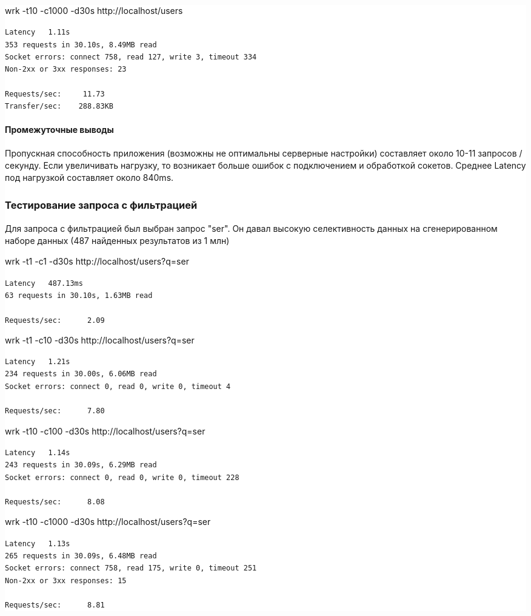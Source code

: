 wrk -t10 -c1000 -d30s http://localhost/users
 ```
Latency   1.11s
353 requests in 30.10s, 8.49MB read
Socket errors: connect 758, read 127, write 3, timeout 334
Non-2xx or 3xx responses: 23

Requests/sec:     11.73
Transfer/sec:    288.83KB
```

#### Промежуточные выводы
Пропускная способность приложения (возможны не оптимальны серверные настройки) составляет около 10-11 запросов / секунду.
Если увеличивать нагрузку, то возникает больше ошибок с подключением и обработкой сокетов. 
Среднее Latency под нагрузкой составляет около 840ms.

### Тестирование запроса c фильтрацией
Для запроса с фильтрацией был выбран запрос "ser". Он давал высокую селективность данных на сгенерированном наборе данных (487 найденных результатов из 1 млн)

wrk -t1 -c1 -d30s  http://localhost/users?q=ser
```
Latency   487.13ms
63 requests in 30.10s, 1.63MB read

Requests/sec:      2.09
```

wrk -t1 -c10 -d30s  http://localhost/users?q=ser
```
Latency   1.21s
234 requests in 30.00s, 6.06MB read
Socket errors: connect 0, read 0, write 0, timeout 4

Requests/sec:      7.80
```

wrk -t10 -c100 -d30s  http://localhost/users?q=ser
```
Latency   1.14s
243 requests in 30.09s, 6.29MB read
Socket errors: connect 0, read 0, write 0, timeout 228

Requests/sec:      8.08
```

wrk -t10 -c1000 -d30s  http://localhost/users?q=ser
```
Latency   1.13s
265 requests in 30.09s, 6.48MB read
Socket errors: connect 758, read 175, write 0, timeout 251
Non-2xx or 3xx responses: 15

Requests/sec:      8.81
```
